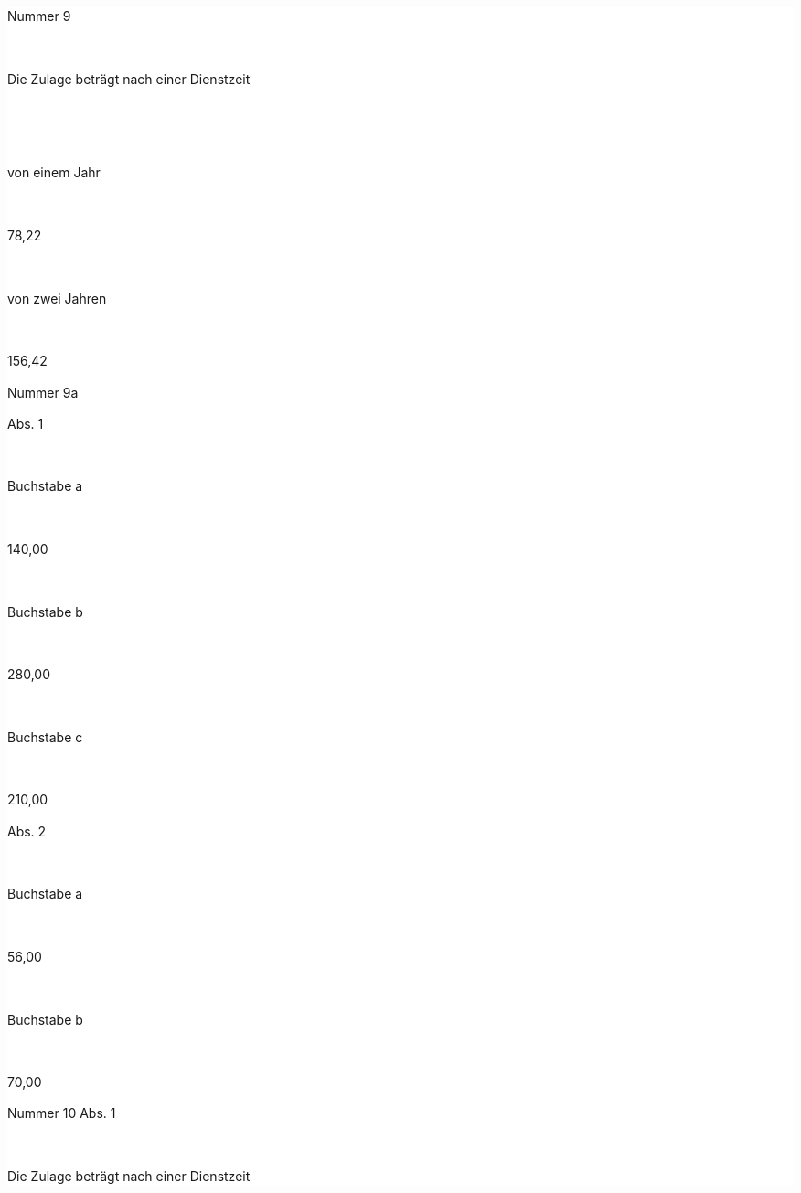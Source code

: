 Nummer 9

 

Die Zulage beträgt nach einer Dienstzeit

 

 

von einem Jahr

 

78,22

 

von zwei Jahren

 

156,42

Nummer 9a

Abs. 1

 

Buchstabe a

 

140,00

 

Buchstabe b

 

280,00

 

Buchstabe c

 

210,00

Abs. 2

 

Buchstabe a

 

56,00

 

Buchstabe b

 

70,00

Nummer 10 Abs. 1

 

Die Zulage beträgt nach einer Dienstzeit
